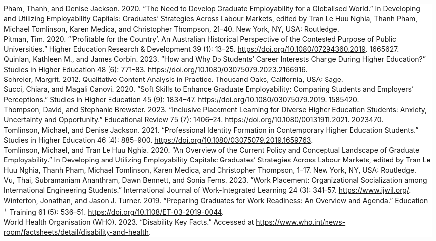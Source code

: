 Pham, Thanh, and Denise Jackson. 2020. “The Need to Develop Graduate Employability for a Globalised World.” In Developing and Utilizing Employability Capitals: Graduates’ Strategies Across Labour Markets, edited by Tran Le Huu Nghia, Thanh Pham, Michael Tomlinson, Karen Medica, and Christopher Thompson, 21–40. New York, NY, USA: Routledge.   
Pitman, Tim. 2020. “‘Profitable for the Country’. An Australian Historical Perspective of the Contested Purpose of Public Universities.” Higher Education Research & Development 39 (1): 13–25. https://doi.org/10.1080/07294360.2019. 1665627.   
Quinlan, Kathleen M., and James Corbin. 2023. “How and Why Do Students’ Career Interests Change During Higher Education?” Studies in Higher Education 48 (6): 771–83. https://doi.org/10.1080/03075079.2023.2166916.   
Schreier, Margrit. 2012. Qualitative Content Analysis in Practice. Thousand Oaks, California, USA: Sage.   
Succi, Chiara, and Magali Canovi. 2020. “Soft Skills to Enhance Graduate Employability: Comparing Students and Employers’ Perceptions.” Studies in Higher Education 45 (9): 1834–47. https://doi.org/10.1080/03075079.2019. 1585420.   
Thompson, David, and Stephanie Brewster. 2023. “Inclusive Placement Learning for Diverse Higher Education Students: Anxiety, Uncertainty and Opportunity.” Educational Review 75 (7): 1406–24. https://doi.org/10.1080/00131911.2021. 2023470.   
Tomlinson, Michael, and Denise Jackson. 2021. “Professional Identity Formation in Contemporary Higher Education Students.” Studies in Higher Education 46 (4): 885–900. https://doi.org/10.1080/03075079.2019.1659763.   
Tomlinson, Michael, and Tran Le Huu Nghia. 2020. “An Overview of the Current Policy and Conceptual Landscape of Graduate Employability.” In Developing and Utilizing Employability Capitals: Graduates’ Strategies Across Labour Markets, edited by Tran Le Huu Nghia, Thanh Pham, Michael Tomlinson, Karen Medica, and Christopher Thompson, 1–17. New York, NY, USA: Routledge.   
Vu, Thai, Subramaniam Ananthram, Dawn Bennett, and Sonia Ferns. 2023. “Work Placement: Organizational Socialization among International Engineering Students.” International Journal of Work-Integrated Learning 24 (3): 341–57. https://www.ijwil.org/.   
Winterton, Jonathan, and Jason J. Turner. 2019. “Preparing Graduates for Work Readiness: An Overview and Agenda.” Education $^ +$ Training 61 (5): 536–51. https://doi.org/10.1108/ET-03-2019-0044.   
World Health Organisation (WHO). 2023. “Disability Key Facts.” Accessed at https://www.who.int/news-room/factsheets/detail/disability-and-health.